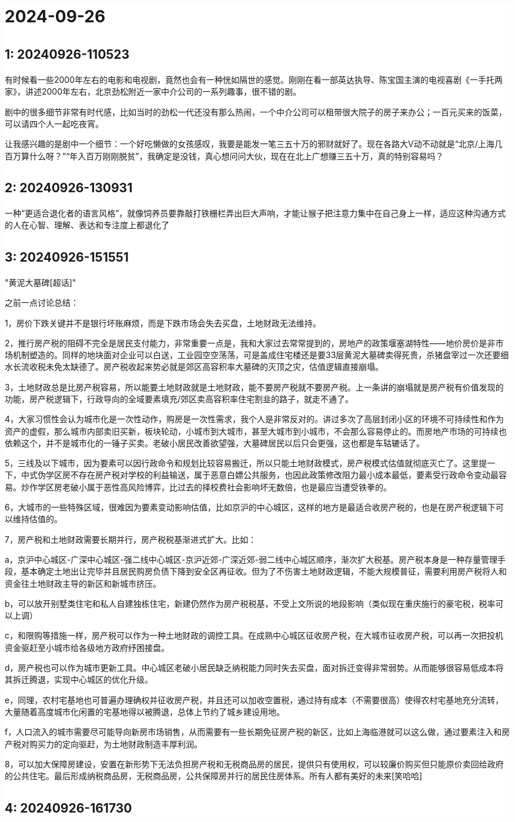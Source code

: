 # 2024-09-26

## 1: 20240926-110523

有时候看一些2000年左右的电影和电视剧，竟然也会有一种恍如隔世的感觉。刚刚在看一部英达执导、陈宝国主演的电视喜剧《一手托两家》，讲述2000年左右，北京劲松附近一家中介公司的一系列趣事，很不错的剧。

剧中的很多细节非常有时代感，比如当时的劲松一代还没有那么热闹，一个中介公司可以租带很大院子的房子来办公；一百元买来的饭菜，可以请四个人一起吃夜宵。

让我感兴趣的是剧中一个细节：一个好吃懒做的女孩感叹，我要是能发一笔三五十万的邪财就好了。现在各路大V动不动就是“北京/上海几百万算什么呀？”“年入百万刚刚脱贫”，我确定是没钱，真心想问问大伙，现在在北上广想赚三五十万，真的特别容易吗？

## 2: 20240926-130931

一种“更适合退化者的语言风格”，就像饲养员要靠敲打铁栅栏弄出巨大声响，才能让猴子把注意力集中在自己身上一样，适应这种沟通方式的人在心智、理解、表达和专注度上都退化了

## 3: 20240926-151551

"黄泥大墓碑[超话]"

之前一点讨论总结：

1，房价下跌关键并不是银行坏账麻烦，而是下跌市场会失去买盘，土地财政无法维持。

2，推行房产税的阻碍不完全是居民支付能力，非常重要一点是，我和大家过去常常提到的，房地产的政策堰塞湖特性——地价房价是非市场机制塑造的。同样的地块面对企业可以白送，工业园空空荡荡，可是盖成住宅楼还是要33层黄泥大墓碑卖得死贵，杀猪盘宰过一次还要细水长流收税未免太缺德了。房产税收起来势必就是郊区高容积率大墓碑的灭顶之灾，估值逻辑直接崩塌。

3，土地财政总是比房产税容易，所以能要土地财政就是土地财政，能不要房产税就不要房产税。上一条讲的崩塌就是房产税有价值发现的功能，房产税逻辑下，行政导向的全域要素填充/郊区卖高容积率住宅割韭的路子，就走不通了。

4，大家习惯性会认为城市化是一次性动作，购房是一次性需求，我个人是非常反对的。讲过多次了高层封闭小区的环境不可持续性和作为资产的虚假，那么城市内部卖旧买新，板块轮动，小城市到大城市，甚至大城市到小城市，不会那么容易停止的。而房地产市场的可持续也依赖这个，并不是城市化的一锤子买卖。老破小居民改善欲望强，大墓碑居民以后只会更强，这也都是车轱辘话了。

5，三线及以下城市，因为要素可以因行政命令和规划比较容易搬迁，所以只能土地财政模式，房产税模式估值就彻底灭亡了。这里提一下，中式伪学区房不存在房产税对学校的利益输送，属于恶意白嫖公共服务，也因此政策修改阻力最小成本最低，要素受行政命令变动最容易。炒作学区房老破小属于恶性高风险博弈，比过去的择校费社会影响坏无数倍，也是最应当遭受铁拳的。

6，大城市的一些特殊区域，很难因为要素变动影响估值，比如京沪的中心城区，这样的地方是最适合收房产税的，也是在房产税逻辑下可以维持估值的。

7，房产税和土地财政需要长期并行，房产税税基渐进式扩大。比如：

a，京沪中心城区-广深中心城区-强二线中心城区-京沪近郊-广深近郊-弱二线中心城区顺序，渐次扩大税基。房产税本身是一种存量管理手段，基本确定土地出让完毕并且居民购房负债下降到安全区再征收。但为了不伤害土地财政逻辑，不能大规模普征，需要利用房产税将人和资金往土地财政主导的新区和新城市挤压。

b，可以放开别墅类住宅和私人自建独栋住宅，新建仍然作为房产税税基，不受上文所说的地段影响（类似现在重庆施行的豪宅税，税率可以上调）

c，和限购等措施一样，房产税可以作为一种土地财政的调控工具。在成熟中心城区征收房产税，在大城市征收房产税，可以再一次把投机资金驱赶至小城市给各级地方政府纾困接盘。

d，房产税也可以作为城市更新工具。中心城区老破小居民缺乏纳税能力同时失去买盘，面对拆迁变得非常弱势。从而能够很容易低成本将其拆迁腾退，实现中心城区的优化升级。

e，同理，农村宅基地也可普遍办理确权并征收房产税，并且还可以加收空置税，通过持有成本（不需要很高）使得农村宅基地充分流转，大量随着高度城市化闲置的宅基地得以被腾退，总体上节约了城乡建设用地。

f，人口流入的城市需要尽可能导向新房市场销售，从而需要有一些长期免征房产税的新区，比如上海临港就可以这么做，通过要素注入和房产税对购买力的定向驱赶，为土地财政制造丰厚利润。

8，可以加大保障房建设，安置在新形势下无法负担房产税和无税商品房的居民，提供只有使用权，可以较廉价购买但只能原价卖回给政府的公共住宅。最后形成纳税商品房，无税商品房，公共保障房并行的居民住房体系。所有人都有美好的未来[笑哈哈]

## 4: 20240926-161730
